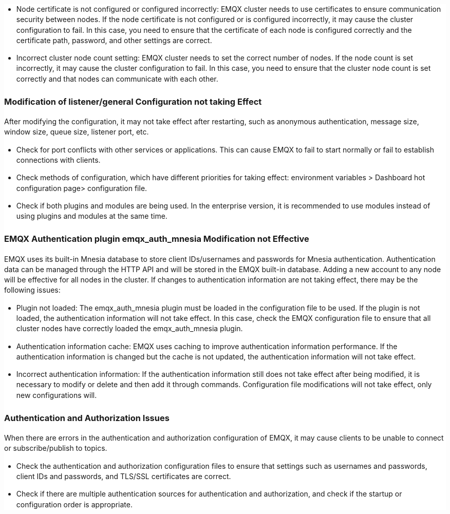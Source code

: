- Node certificate is not configured or configured incorrectly: EMQX cluster needs to use certificates to ensure communication security between nodes. If the node certificate is not configured or is configured incorrectly, it may cause the cluster configuration to fail. In this case, you need to ensure that the certificate of each node is configured correctly and the certificate path, password, and other settings are correct.

- Incorrect cluster node count setting: EMQX cluster needs to set the correct number of nodes. If the node count is set incorrectly, it may cause the cluster configuration to fail. In this case, you need to ensure that the cluster node count is set correctly and that nodes can communicate with each other.

### **Modification of listener/general Configuration not taking Effect**

After modifying the configuration, it may not take effect after restarting, such as anonymous authentication, message size, window size, queue size, listener port, etc.

- Check for port conflicts with other services or applications. This can cause EMQX to fail to start normally or fail to establish connections with clients.

- Check methods of configuration, which have different priorities for taking effect: environment variables > Dashboard hot configuration page> configuration file.

- Check if both plugins and modules are being used. In the enterprise version, it is recommended to use modules instead of using plugins and modules at the same time.

### **EMQX Authentication plugin emqx_auth_mnesia Modification not Effective**

EMQX uses its built-in Mnesia database to store client IDs/usernames and passwords for Mnesia authentication. Authentication data can be managed through the HTTP API and will be stored in the EMQX built-in database. Adding a new account to any node will be effective for all nodes in the cluster. If changes to authentication information are not taking effect, there may be the following issues:

- Plugin not loaded: The emqx_auth_mnesia plugin must be loaded in the configuration file to be used. If the plugin is not loaded, the authentication information will not take effect. In this case, check the EMQX configuration file to ensure that all cluster nodes have correctly loaded the emqx_auth_mnesia plugin.

- Authentication information cache: EMQX uses caching to improve authentication information performance. If the authentication information is changed but the cache is not updated, the authentication information will not take effect.

- Incorrect authentication information: If the authentication information still does not take effect after being modified, it is necessary to modify or delete and then add it through commands. Configuration file modifications will not take effect, only new configurations will.

### **Authentication and Authorization Issues**

When there are errors in the authentication and authorization configuration of EMQX, it may cause clients to be unable to connect or subscribe/publish to topics.

- Check the authentication and authorization configuration files to ensure that settings such as usernames and passwords, client IDs and passwords, and TLS/SSL certificates are correct.

- Check if there are multiple authentication sources for authentication and authorization, and check if the startup or configuration order is appropriate.
